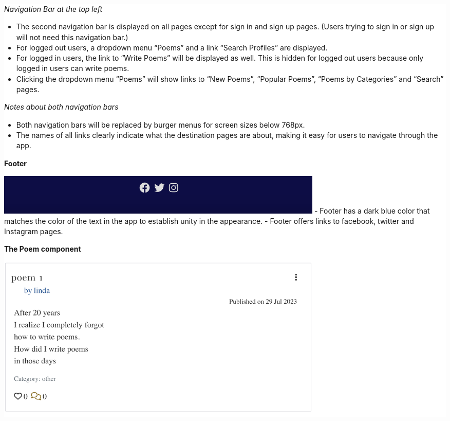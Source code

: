 _Navigation Bar at the top left_

- The second navigation bar is displayed on all pages except for sign in and sign up pages. (Users trying to sign in or sign up will not need this navigation bar.)
- For logged out users, a dropdown menu “Poems” and a link “Search Profiles” are displayed.
- For logged in users, the link to “Write Poems” will be displayed as well. This is hidden for logged out users because only logged in users can write poems.
- Clicking the dropdown menu “Poems” will show links to “New Poems”, “Popular Poems”, “Poems by Categories” and “Search” pages.

_Notes about both navigation bars_

- Both navigation bars will be replaced by burger menus for screen sizes below 768px.
- The names of all links clearly indicate what the destination pages are about, making it easy for users to navigate through the app.

**Footer**

<img src="./images/readme/Footer.png" alt="footer" width="600px" >
- Footer has a dark blue color that matches the color of the text in the app to establish unity in the appearance.
- Footer offers links to facebook, twitter and Instagram pages.

**The Poem component**

<img src="./images/readme/Poem.png" alt="poem component" width="600px" >
